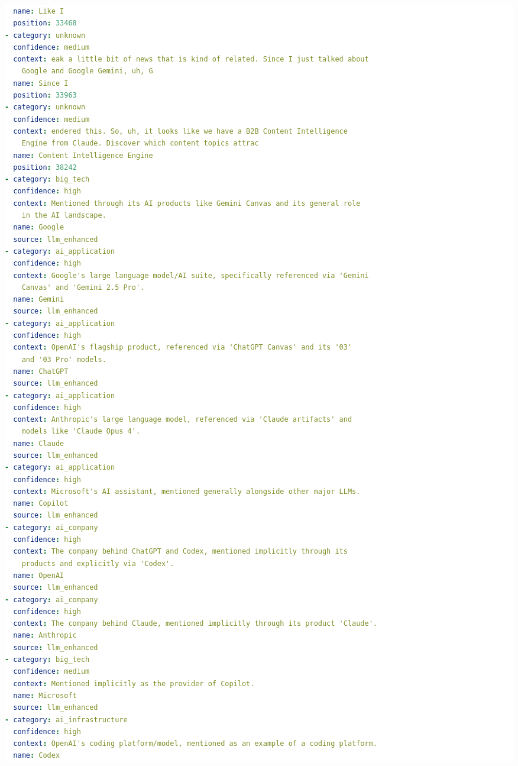 ```yaml
  name: Like I
  position: 33468
- category: unknown
  confidence: medium
  context: eak a little bit of news that is kind of related. Since I just talked about
    Google and Google Gemini, uh, G
  name: Since I
  position: 33963
- category: unknown
  confidence: medium
  context: endered this. So, uh, it looks like we have a B2B Content Intelligence
    Engine from Claude. Discover which content topics attrac
  name: Content Intelligence Engine
  position: 38242
- category: big_tech
  confidence: high
  context: Mentioned through its AI products like Gemini Canvas and its general role
    in the AI landscape.
  name: Google
  source: llm_enhanced
- category: ai_application
  confidence: high
  context: Google's large language model/AI suite, specifically referenced via 'Gemini
    Canvas' and 'Gemini 2.5 Pro'.
  name: Gemini
  source: llm_enhanced
- category: ai_application
  confidence: high
  context: OpenAI's flagship product, referenced via 'ChatGPT Canvas' and its '03'
    and '03 Pro' models.
  name: ChatGPT
  source: llm_enhanced
- category: ai_application
  confidence: high
  context: Anthropic's large language model, referenced via 'Claude artifacts' and
    models like 'Claude Opus 4'.
  name: Claude
  source: llm_enhanced
- category: ai_application
  confidence: high
  context: Microsoft's AI assistant, mentioned generally alongside other major LLMs.
  name: Copilot
  source: llm_enhanced
- category: ai_company
  confidence: high
  context: The company behind ChatGPT and Codex, mentioned implicitly through its
    products and explicitly via 'Codex'.
  name: OpenAI
  source: llm_enhanced
- category: ai_company
  confidence: high
  context: The company behind Claude, mentioned implicitly through its product 'Claude'.
  name: Anthropic
  source: llm_enhanced
- category: big_tech
  confidence: medium
  context: Mentioned implicitly as the provider of Copilot.
  name: Microsoft
  source: llm_enhanced
- category: ai_infrastructure
  confidence: high
  context: OpenAI's coding platform/model, mentioned as an example of a coding platform.
  name: Codex
```